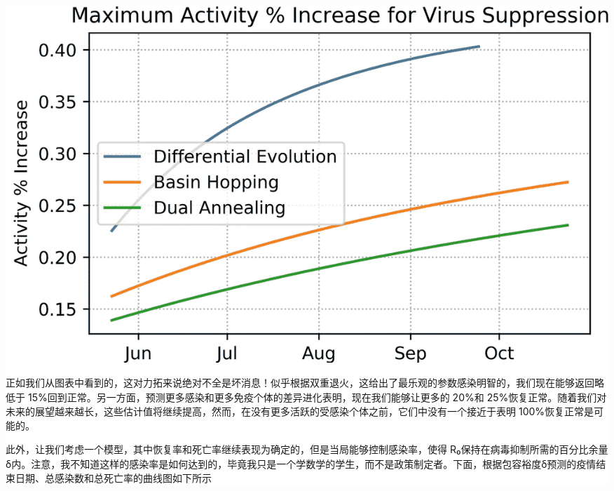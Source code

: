 ![](img/17e39e7198a8f81f67b541212537d05b.png)

正如我们从图表中看到的，这对力拓来说绝对不全是坏消息！似乎根据双重退火，这给出了最乐观的参数感染明智的，我们现在能够返回略低于 15%回到正常。另一方面，预测更多感染和更多免疫个体的差异进化表明，现在我们能够让更多的 20%和 25%恢复正常。随着我们对未来的展望越来越长，这些估计值将继续提高，然而，在没有更多活跃的受感染个体之前，它们中没有一个接近于表明 100%恢复正常是可能的。

此外，让我们考虑一个模型，其中恢复率和死亡率继续表现为确定的，但是当局能够控制感染率，使得 R₀保持在病毒抑制所需的百分比余量δ内。注意，我不知道这样的感染率是如何达到的，毕竟我只是一个学数学的学生，而不是政策制定者。下面，根据包容裕度δ预测的疫情结束日期、总感染数和总死亡率的曲线图如下所示
